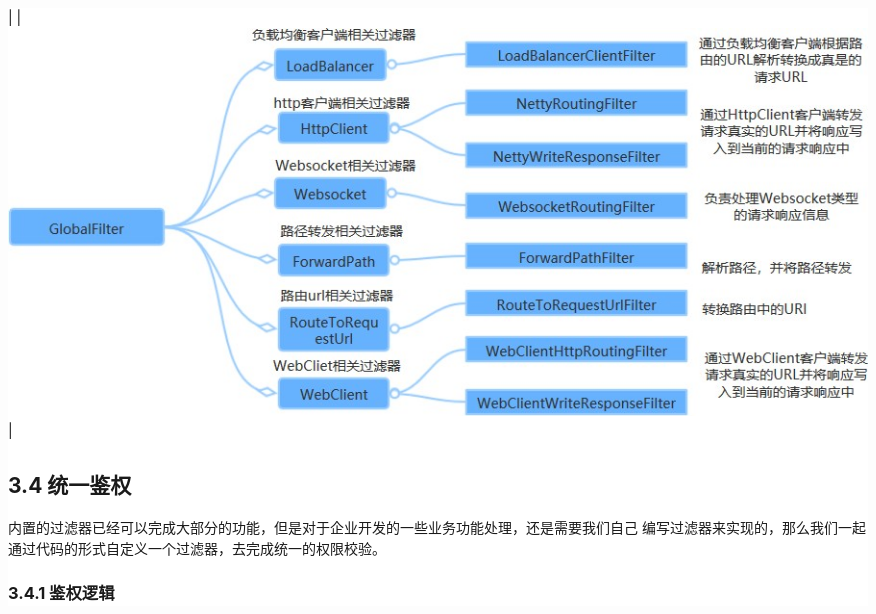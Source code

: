 |      | ![img](asserts/images/clip_image048.jpg) |





 

## 3.4 统一鉴权

内置的过滤器已经可以完成大部分的功能，但是对于企业开发的一些业务功能处理，还是需要我们自己 编写过滤器来实现的，那么我们一起通过代码的形式自定义一个过滤器，去完成统一的权限校验。

### 3.4.1 鉴权逻辑


